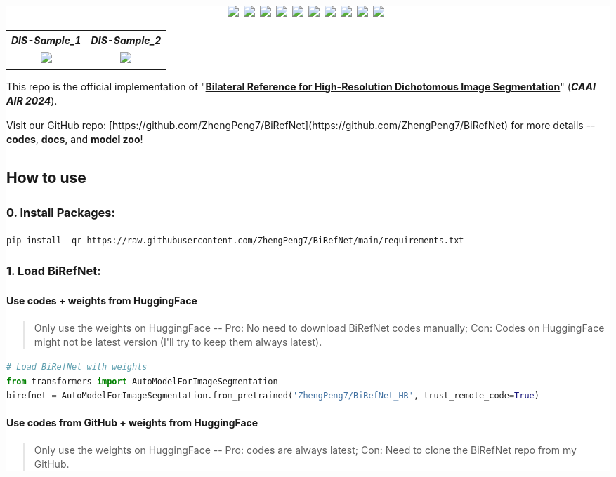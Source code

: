 <div align="center" style="display: flex; justify-content: center; flex-wrap: wrap;">
  <a href='https://www.sciopen.com/article/pdf/10.26599/AIR.2024.9150038.pdf'><img src='https://img.shields.io/badge/Journal-Paper-red'></a>&ensp; 
  <a href='https://arxiv.org/pdf/2401.03407'><img src='https://img.shields.io/badge/arXiv-BiRefNet-red'></a>&ensp; 
  <a href='https://drive.google.com/file/d/1aBnJ_R9lbnC2dm8dqD0-pzP2Cu-U1Xpt/view?usp=drive_link'><img src='https://img.shields.io/badge/中文版-BiRefNet-red'></a>&ensp; 
  <a href='https://www.birefnet.top'><img src='https://img.shields.io/badge/Page-BiRefNet-red'></a>&ensp; 
  <a href='https://drive.google.com/drive/folders/1s2Xe0cjq-2ctnJBR24563yMSCOu4CcxM'><img src='https://img.shields.io/badge/Drive-Stuff-green'></a>&ensp; 
  <a href='LICENSE'><img src='https://img.shields.io/badge/License-MIT-yellow'></a>&ensp; 
  <a href='https://huggingface.co/spaces/ZhengPeng7/BiRefNet_demo'><img src='https://img.shields.io/badge/%F0%9F%A4%97%20HF%20Spaces-BiRefNet-blue'></a>&ensp; 
  <a href='https://huggingface.co/ZhengPeng7/BiRefNet'><img src='https://img.shields.io/badge/%F0%9F%A4%97%20HF%20Models-BiRefNet-blue'></a>&ensp; 
  <a href='https://colab.research.google.com/drive/14Dqg7oeBkFEtchaHLNpig2BcdkZEogba?usp=drive_link'><img src='https://img.shields.io/badge/Single_Image_Inference-F9AB00?style=for-the-badge&logo=googlecolab&color=525252'></a>&ensp; 
  <a href='https://colab.research.google.com/drive/1MaEiBfJ4xIaZZn0DqKrhydHB8X97hNXl#scrollTo=DJ4meUYjia6S'><img src='https://img.shields.io/badge/Inference_&_Evaluation-F9AB00?style=for-the-badge&logo=googlecolab&color=525252'></a>&ensp; 
</div>


|            *DIS-Sample_1*        |             *DIS-Sample_2*        |
| :------------------------------: | :-------------------------------: |
| <img src="https://drive.google.com/thumbnail?id=1ItXaA26iYnE8XQ_GgNLy71MOWePoS2-g&sz=w400" /> |  <img src="https://drive.google.com/thumbnail?id=1Z-esCujQF_uEa_YJjkibc3NUrW4aR_d4&sz=w400" /> |

This repo is the official implementation of "[**Bilateral Reference for High-Resolution Dichotomous Image Segmentation**](https://arxiv.org/pdf/2401.03407.pdf)" (___CAAI AIR 2024___). 

Visit our GitHub repo: [https://github.com/ZhengPeng7/BiRefNet](https://github.com/ZhengPeng7/BiRefNet) for more details -- **codes**, **docs**, and **model zoo**!

## How to use

### 0. Install Packages:
```
pip install -qr https://raw.githubusercontent.com/ZhengPeng7/BiRefNet/main/requirements.txt
```

### 1. Load BiRefNet:

#### Use codes + weights from HuggingFace
> Only use the weights on HuggingFace -- Pro: No need to download BiRefNet codes manually; Con: Codes on HuggingFace might not be latest version (I'll try to keep them always latest).

```python
# Load BiRefNet with weights
from transformers import AutoModelForImageSegmentation
birefnet = AutoModelForImageSegmentation.from_pretrained('ZhengPeng7/BiRefNet_HR', trust_remote_code=True)
```

#### Use codes from GitHub + weights from HuggingFace
> Only use the weights on HuggingFace -- Pro: codes are always latest; Con: Need to clone the BiRefNet repo from my GitHub.
